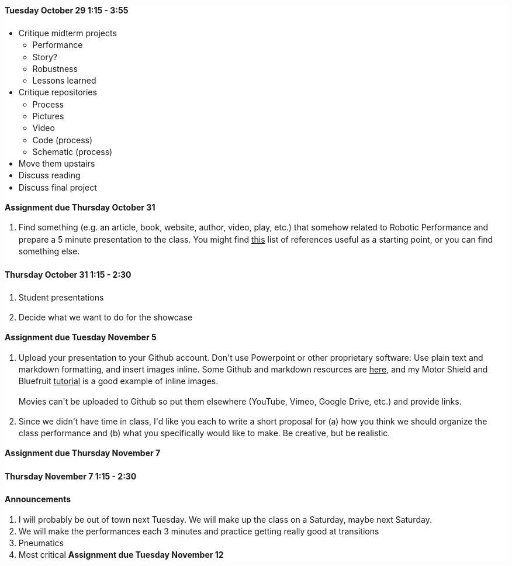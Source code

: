 #### Tuesday October 29 1:15 - 3:55

- Critique midterm projects
	- Performance
	- Story?
	- Robustness
	- Lessons learned
- Critique repositories
	- Process
	- Pictures
	- Video
	- Code (process)
	- Schematic (process)
- Move them upstairs
- Discuss reading
- Discuss final project


**Assignment due Thursday October 31**

1. Find something (e.g. an article, book, website, author, video, play, etc.)
	 that somehow related to Robotic Performance and prepare a 5 minute
	 presentation to the class. You might find [this](https://github.com/michaelshiloh/PerformingRobots/blob/master/references.md) list of references useful as
	 a starting point, or you can find something else.

#### Thursday October 31 1:15 - 2:30

1. Student presentations 

1. Decide what we want to do for the showcase


**Assignment due Tuesday November 5**

1. Upload your presentation to your Github account. Don't use Powerpoint or
	 other proprietary software: Use plain text and markdown formatting, and
	 insert images inline. Some Github and markdown resources are
	 [here](https://github.com/michaelshiloh/resourcesForClasses#github-resources), and my Motor Shield and Bluefruit [tutorial](https://github.com/michaelshiloh/motorShieldAndBluefruit) is a good example of inline images.

	 Movies can't be uploaded to Github so put them elsewhere (YouTube, Vimeo,
	 Google Drive, etc.) and provide links.

1. Since we didn't have time in class, I'd like you each to write a short
	 proposal for (a) how you think we should organize the class performance and
	 (b) what you specifically would like to make. Be creative, but be
	 realistic.

**Assignment due Thursday November 7**

#### Thursday November 7 1:15 - 2:30

**Announcements**
1. I will probably be out of town next Tuesday. We will make up the class on a
	 Saturday, maybe next Saturday.
1. We will make the performances each 3 minutes and practice getting really
   good at transitions
1. Pneumatics
1. Most critical
**Assignment due Tuesday November 12**
